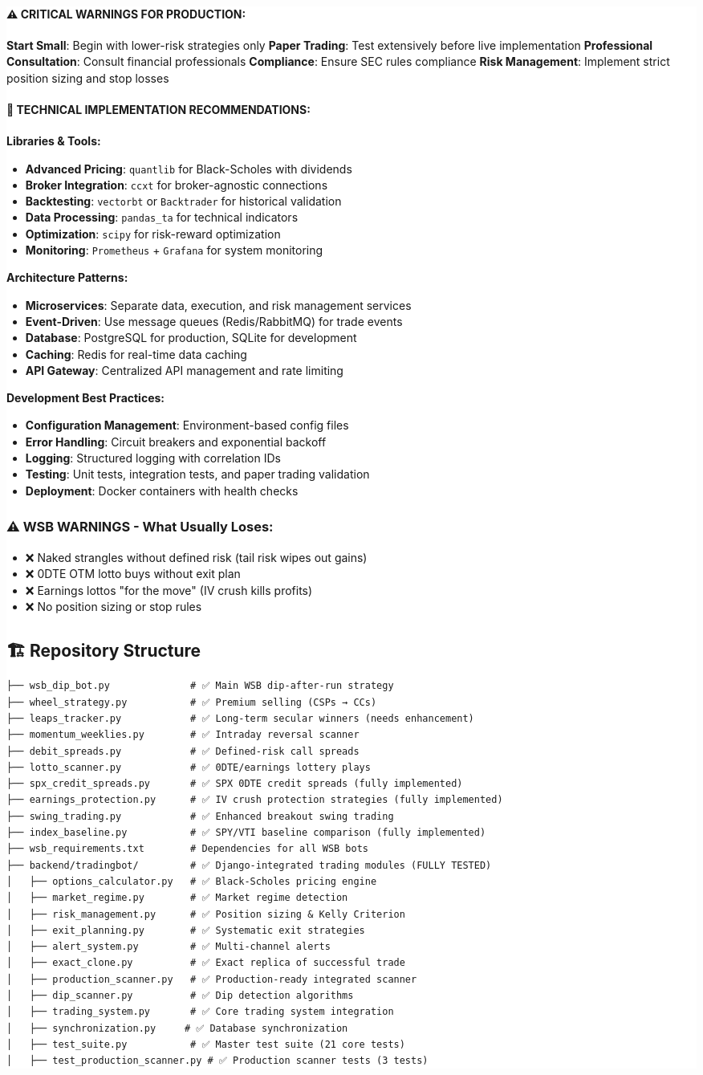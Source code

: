 #### **⚠️ CRITICAL WARNINGS FOR PRODUCTION:**

**Start Small**: Begin with lower-risk strategies only
**Paper Trading**: Test extensively before live implementation
**Professional Consultation**: Consult financial professionals
**Compliance**: Ensure SEC rules compliance
**Risk Management**: Implement strict position sizing and stop losses

#### **🔧 TECHNICAL IMPLEMENTATION RECOMMENDATIONS:**

**Libraries & Tools:**
- **Advanced Pricing**: `quantlib` for Black-Scholes with dividends
- **Broker Integration**: `ccxt` for broker-agnostic connections
- **Backtesting**: `vectorbt` or `Backtrader` for historical validation
- **Data Processing**: `pandas_ta` for technical indicators
- **Optimization**: `scipy` for risk-reward optimization
- **Monitoring**: `Prometheus` + `Grafana` for system monitoring

**Architecture Patterns:**
- **Microservices**: Separate data, execution, and risk management services
- **Event-Driven**: Use message queues (Redis/RabbitMQ) for trade events
- **Database**: PostgreSQL for production, SQLite for development
- **Caching**: Redis for real-time data caching
- **API Gateway**: Centralized API management and rate limiting

**Development Best Practices:**
- **Configuration Management**: Environment-based config files
- **Error Handling**: Circuit breakers and exponential backoff
- **Logging**: Structured logging with correlation IDs
- **Testing**: Unit tests, integration tests, and paper trading validation
- **Deployment**: Docker containers with health checks

### ⚠️ **WSB WARNINGS - What Usually Loses:**
- ❌ Naked strangles without defined risk (tail risk wipes out gains)
- ❌ 0DTE OTM lotto buys without exit plan
- ❌ Earnings lottos "for the move" (IV crush kills profits)
- ❌ No position sizing or stop rules

## 🏗️ Repository Structure

```
├── wsb_dip_bot.py              # ✅ Main WSB dip-after-run strategy
├── wheel_strategy.py           # ✅ Premium selling (CSPs → CCs)
├── leaps_tracker.py            # ✅ Long-term secular winners (needs enhancement)
├── momentum_weeklies.py        # ✅ Intraday reversal scanner
├── debit_spreads.py            # ✅ Defined-risk call spreads
├── lotto_scanner.py            # ✅ 0DTE/earnings lottery plays
├── spx_credit_spreads.py       # ✅ SPX 0DTE credit spreads (fully implemented)
├── earnings_protection.py      # ✅ IV crush protection strategies (fully implemented)
├── swing_trading.py            # ✅ Enhanced breakout swing trading
├── index_baseline.py           # ✅ SPY/VTI baseline comparison (fully implemented)
├── wsb_requirements.txt        # Dependencies for all WSB bots
├── backend/tradingbot/         # ✅ Django-integrated trading modules (FULLY TESTED)
│   ├── options_calculator.py   # ✅ Black-Scholes pricing engine
│   ├── market_regime.py        # ✅ Market regime detection
│   ├── risk_management.py      # ✅ Position sizing & Kelly Criterion
│   ├── exit_planning.py        # ✅ Systematic exit strategies
│   ├── alert_system.py         # ✅ Multi-channel alerts
│   ├── exact_clone.py          # ✅ Exact replica of successful trade
│   ├── production_scanner.py   # ✅ Production-ready integrated scanner
│   ├── dip_scanner.py          # ✅ Dip detection algorithms
│   ├── trading_system.py       # ✅ Core trading system integration
│   ├── synchronization.py     # ✅ Database synchronization
│   ├── test_suite.py           # ✅ Master test suite (21 core tests)
│   ├── test_production_scanner.py # ✅ Production scanner tests (3 tests)
```
